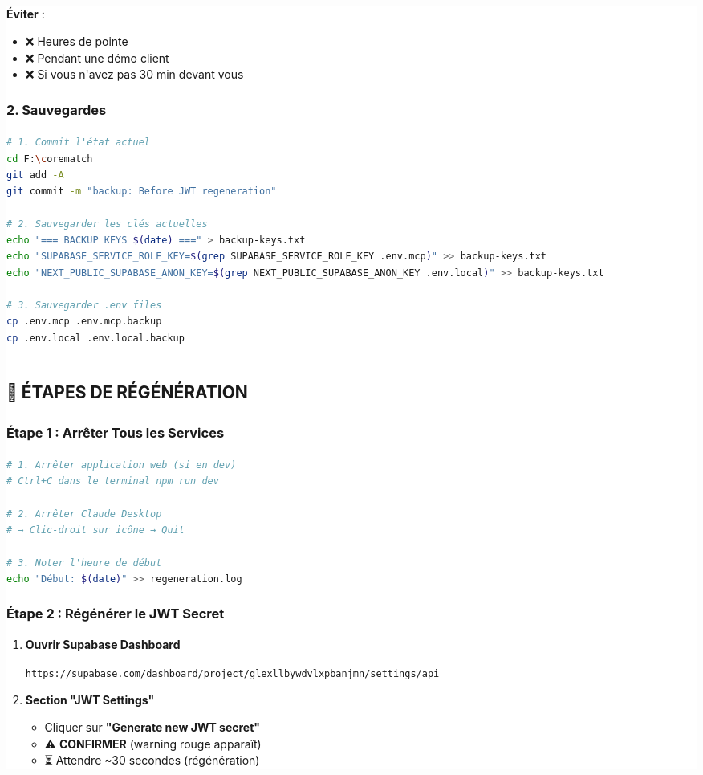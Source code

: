 **Éviter** :
- ❌ Heures de pointe
- ❌ Pendant une démo client
- ❌ Si vous n'avez pas 30 min devant vous

### 2. Sauvegardes

```bash
# 1. Commit l'état actuel
cd F:\corematch
git add -A
git commit -m "backup: Before JWT regeneration"

# 2. Sauvegarder les clés actuelles
echo "=== BACKUP KEYS $(date) ===" > backup-keys.txt
echo "SUPABASE_SERVICE_ROLE_KEY=$(grep SUPABASE_SERVICE_ROLE_KEY .env.mcp)" >> backup-keys.txt
echo "NEXT_PUBLIC_SUPABASE_ANON_KEY=$(grep NEXT_PUBLIC_SUPABASE_ANON_KEY .env.local)" >> backup-keys.txt

# 3. Sauvegarder .env files
cp .env.mcp .env.mcp.backup
cp .env.local .env.local.backup
```

---

## 📝 ÉTAPES DE RÉGÉNÉRATION

### Étape 1 : Arrêter Tous les Services

```bash
# 1. Arrêter application web (si en dev)
# Ctrl+C dans le terminal npm run dev

# 2. Arrêter Claude Desktop
# → Clic-droit sur icône → Quit

# 3. Noter l'heure de début
echo "Début: $(date)" >> regeneration.log
```

### Étape 2 : Régénérer le JWT Secret

1. **Ouvrir Supabase Dashboard**
   ```
   https://supabase.com/dashboard/project/glexllbywdvlxpbanjmn/settings/api
   ```

2. **Section "JWT Settings"**
   - Cliquer sur **"Generate new JWT secret"**
   - ⚠️ **CONFIRMER** (warning rouge apparaît)
   - ⏳ Attendre ~30 secondes (régénération)
